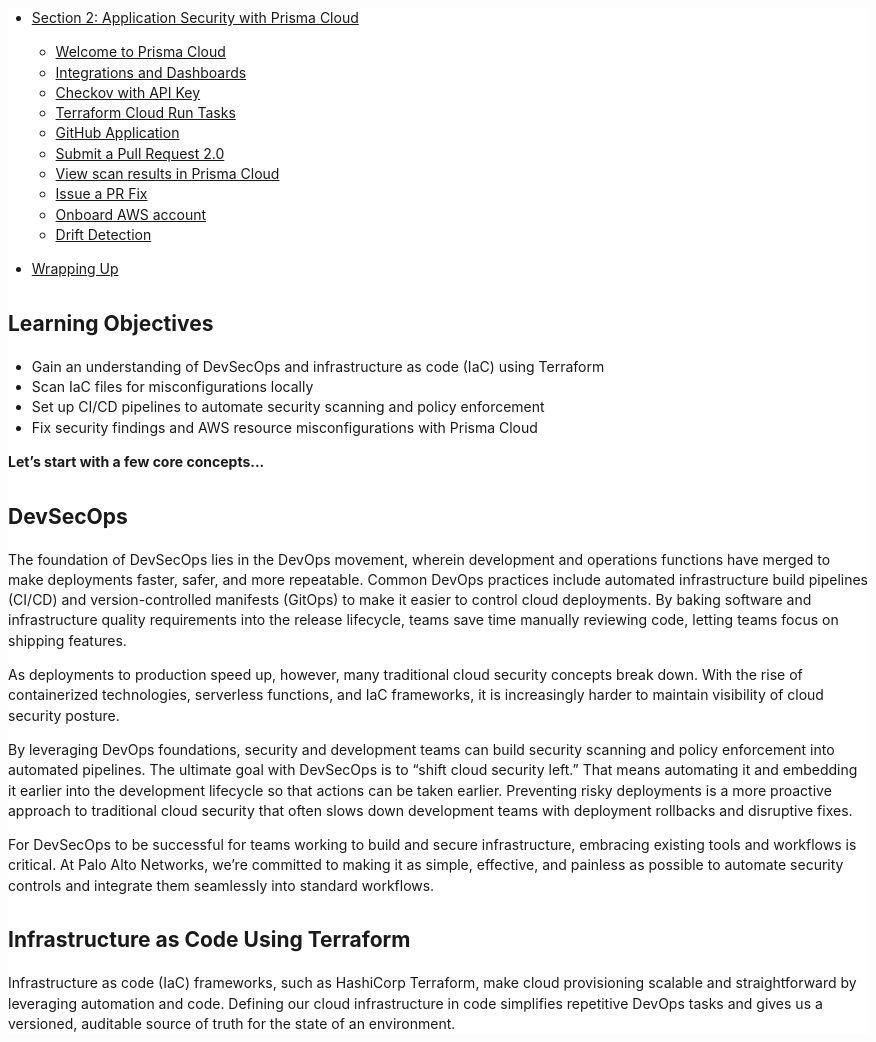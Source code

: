 - [Section 2: Application Security with Prisma Cloud](#section-2-application-security-with-prisma-cloud)
  - [Welcome to Prisma Cloud](#welcome-to-prisma-cloud)
  - [Integrations and Dashboards](#integrations-and-dashboards)
  - [Checkov with API Key](#checkov-with-api-key)
  - [Terraform Cloud Run Tasks](#terraform-cloud-run-tasks)
  - [GitHub Application](#GitHub-application)
  - [Submit a Pull Request 2.0](#submit-a-pull-request-20)
  - [View scan results in Prisma Cloud](#view-scan-results-in-prisma-cloud)
  - [Issue a PR Fix](#issue-a-pr-fix)
  - [Onboard AWS account](#onboard-aws-account)
  - [Drift Detection](#drift-detection)

- [Wrapping Up](#wrapping-up)


## Learning Objectives
- Gain an understanding of DevSecOps and infrastructure as code (IaC) using Terraform
- Scan IaC files for misconfigurations locally
- Set up CI/CD pipelines to automate security scanning and policy enforcement
- Fix security findings and AWS resource misconfigurations with Prisma Cloud

**Let’s start with a few core concepts...**

## DevSecOps
The foundation of DevSecOps lies in the DevOps movement, wherein development and operations functions have merged to make deployments faster, safer, and more repeatable. Common DevOps practices include automated infrastructure build pipelines (CI/CD) and version-controlled manifests (GitOps) to make it easier to control cloud deployments. By baking software and infrastructure quality requirements into the release lifecycle, teams save time manually reviewing code, letting teams focus on shipping features.

As deployments to production speed up, however, many traditional cloud security concepts break down. With the rise of containerized technologies, serverless functions, and IaC frameworks, it is increasingly harder to maintain visibility of cloud security posture. 

By leveraging DevOps foundations, security and development teams can build security scanning and policy enforcement into automated pipelines. The ultimate goal with DevSecOps is to “shift cloud security left.” That means automating it and embedding it earlier into the development lifecycle so that actions can be taken earlier. Preventing risky deployments is a more proactive approach to traditional cloud security that often slows down development teams with deployment rollbacks and disruptive fixes.

For DevSecOps to be successful for teams working to build and secure infrastructure, embracing existing tools and workflows is critical. At Palo Alto Networks, we’re committed to making it as simple, effective, and painless as possible to automate security controls and integrate them seamlessly into standard workflows.




## Infrastructure as Code Using Terraform
Infrastructure as code (IaC) frameworks, such as  HashiCorp Terraform, make cloud provisioning scalable and straightforward by leveraging automation and code. Defining our cloud infrastructure in code simplifies repetitive DevOps tasks and gives us a versioned, auditable source of truth for the state of an environment.
